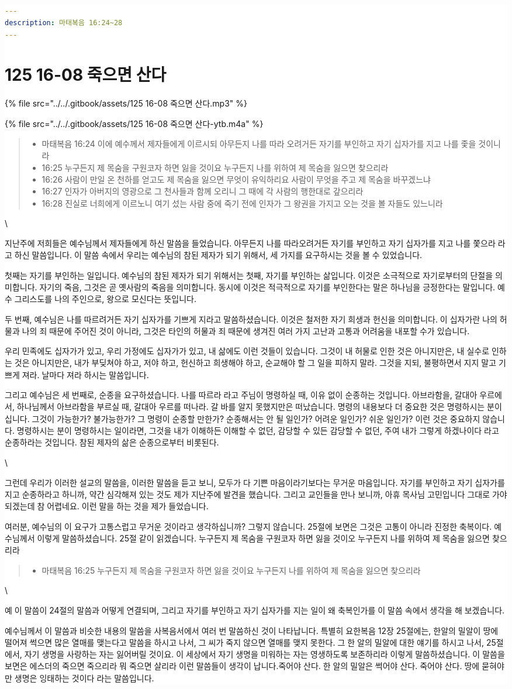 ```yaml
---
description: 마태복음 16:24~28
---
```


# 125 16-08 죽으면 산다

{% file src="../../.gitbook/assets/125 16-08 죽으면 산다.mp3" %}

{% file src="../../.gitbook/assets/125 16-08 죽으면 산다-ytb.m4a" %}



> * 마태복음 16:24 이에 예수께서 제자들에게 이르시되 아무든지 나를 따라 오려거든 자기를 부인하고 자기 십자가를 지고 나를 좇을 것이니라
> * 16:25 누구든지 제 목숨을 구원코자 하면 잃을 것이요 누구든지 나를 위하여 제 목숨을 잃으면 찾으리라
> * 16:26 사람이 만일 온 천하를 얻고도 제 목숨을 잃으면 무엇이 유익하리요 사람이 무엇을 주고 제 목숨을 바꾸겠느냐
> * 16:27 인자가 아버지의 영광으로 그 천사들과 함께 오리니 그 때에 각 사람의 행한대로 갚으리라
> * 16:28 진실로 너희에게 이르노니 여기 섰는 사람 중에 죽기 전에 인자가 그 왕권을 가지고 오는 것을 볼 자들도 있느니라

\


지난주에 저희들은 예수님께서 제자들에게 하신 말씀을 들었습니다. 아무든지 나를 따라오려거든 자기를 부인하고 자기 십자가를 지고 나를 쫓으라 라고 하신 말씀입니다. 이 말씀 속에서 우리는 예수님의 참된 제자가 되기 위해서, 세 가지를 요구하시는 것을 볼 수 있었습니다.

첫째는 자기를 부인하는 일입니다. 예수님의 참된 제자가 되기 위해서는 첫째, 자기를 부인하는 삶입니다. 이것은 소극적으로 자기로부터의 단절을 의미합니다. 자기의 죽음, 그것은 곧 옛사람의 죽음을 의미합니다. 동시에 이것은 적극적으로 자기를 부인한다는 말은 하나님을 긍정한다는 말입니다. 예수 그리스도를 나의 주인으로, 왕으로 모신다는 뜻입니다.

두 번째, 예수님은 나를 따르려거든 자기 십자가를 기쁘게 지라고 말씀하셨습니다. 이것은 철저한 자기 희생과 헌신을 의미합니다. 이 십자가란 나의 허물과 나의 죄 때문에 주어진 것이 아니라, 그것은 타인의 허물과 죄 때문에 생겨진 여러 가지 고난과 고통과 어려움을 내포할 수가 있습니다.

우리 민족에도 십자가가 있고, 우리 가정에도 십자가가 있고, 내 삶에도 이런 것들이 있습니다. 그것이 내 허물로 인한 것은 아니지만은, 내 실수로 인하는 것은 아니지만은, 내가 부딪쳐야 하고, 저야 하고, 헌신하고 희생해야 하고, 순교해야 할 그 일을 피하지 말라. 그것을 지되, 불평하면서 지지 말고 기쁘게 져라. 날마다 져라 하시는 말씀입니다.

그리고 예수님은 세 번째로, 순종을 요구하셨습니다. 나를 따르라 라고 주님이 명령하실 때, 이유 없이 순종하는 것입니다. 아브라함을, 갈대아 우르에서, 하나님께서 아브라함을 부르실 때, 갈대아 우르를 떠나라. 갈 바를 알지 못했지만은 떠났습니다. 명령의 내용보다 더 중요한 것은 명령하시는 분이십니다. 그것이 가능한가? 불가능한가? 그 명령이 순종할 만한가? 순종해서는 안 될 일인가? 어려운 일인가? 쉬운 일인가? 이런 것은 중요하지 않습니다. 명령하시는 분이 명령하시는 일이라면, 그것을 내가 이해하든 이해할 수 없던, 감당할 수 있든 감당할 수 없던, 주여 내가 그렇게 하겠나이다 라고 순종하라는 것입니다. 참된 제자의 삶은 순종으로부터 비롯된다.

\


그런데 우리가 이러한 설교의 말씀을, 이러한 말씀을 듣고 보니, 모두가 다 기쁜 마음이라기보다는 무거운 마음입니다. 자기를 부인하고 자기 십자가를 지고 순종하라고 하니까, 약간 심각해져 있는 것도 제가 지난주에 발견을 했습니다. 그리고 교인들을 만나 보니까, 아휴 목사님 고민입니다 그대로 가야 되겠는데 참 어렵네요. 이런 말을 하는 것을 제가 들었습니다.

여러분, 예수님의 이 요구가 고통스럽고 무거운 것이라고 생각하십니까? 그렇지 않습니다. 25절에 보면은 그것은 고통이 아니라 진정한 축복이다. 예수님께서 이렇게 말씀하셨습니다. 25절 같이 읽겠습니다. 누구든지 제 목숨을 구원코자 하면 잃을 것이오 누구든지 나를 위하여 제 목숨을 잃으면 찾으리라

> * 마태복음 16:25 누구든지 제 목숨을 구원코자 하면 잃을 것이요 누구든지 나를 위하여 제 목숨을 잃으면 찾으리라

\


예 이 말씀이 24절의 말씀과 어떻게 연결되며, 그리고 자기를 부인하고 자기 십자가를 지는 일이 왜 축복인가를 이 말씀 속에서 생각을 해 보겠습니다.

예수님께서 이 말씀과 비슷한 내용의 말씀을 사복음서에서 여러 번 말씀하신 것이 나타납니다. 특별히 요한복음 12장 25절에는, 한알의 밀알이 땅에 떨어져 썩으면 많은 열매를 맺는다고 말씀을 하시고 나서, 그 씨가 죽지 않으면 열매를 맺지 못한다. 그 한 알의 밀알에 대한 얘기를 하시고 나서, 25절에서, 자기 생명을 사랑하는 자는 잃어버릴 것이요. 이 세상에서 자기 생명을 미워하는 자는 영생하도록 보존하리라 이렇게 말씀하셨습니다. 이 말씀을 보면은 에스더의 죽으면 죽으리라 뭐 죽으면 살리라 이런 말씀들이 생각이 납니다.죽어야 산다. 한 알의 밀알은 썩어야 산다. 죽어야 산다. 땅에 묻혀야만 생명은 잉태하는 것이다 라는 말씀입니다.

